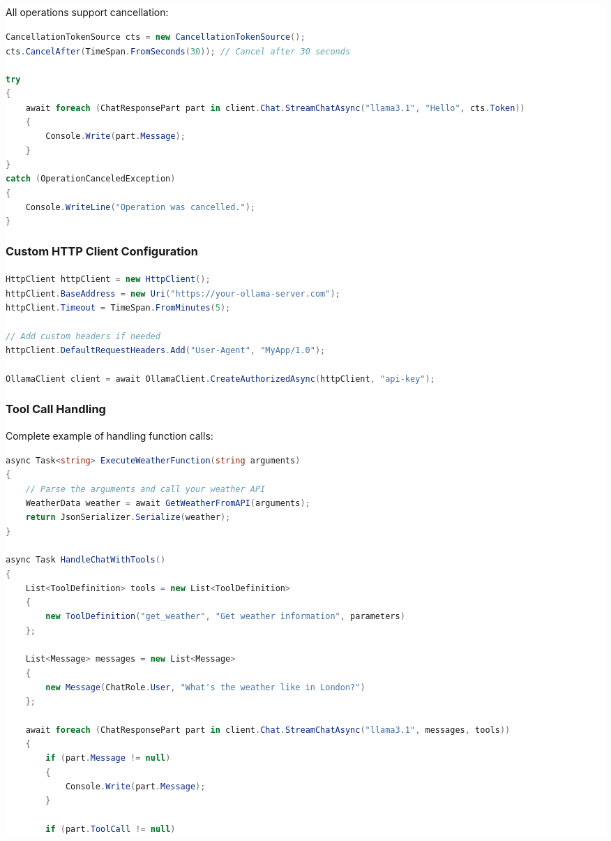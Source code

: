 All operations support cancellation:

```csharp
CancellationTokenSource cts = new CancellationTokenSource();
cts.CancelAfter(TimeSpan.FromSeconds(30)); // Cancel after 30 seconds

try
{
    await foreach (ChatResponsePart part in client.Chat.StreamChatAsync("llama3.1", "Hello", cts.Token))
    {
        Console.Write(part.Message);
    }
}
catch (OperationCanceledException)
{
    Console.WriteLine("Operation was cancelled.");
}
```

### Custom HTTP Client Configuration

```csharp
HttpClient httpClient = new HttpClient();
httpClient.BaseAddress = new Uri("https://your-ollama-server.com");
httpClient.Timeout = TimeSpan.FromMinutes(5);

// Add custom headers if needed
httpClient.DefaultRequestHeaders.Add("User-Agent", "MyApp/1.0");

OllamaClient client = await OllamaClient.CreateAuthorizedAsync(httpClient, "api-key");
```

### Tool Call Handling

Complete example of handling function calls:

```csharp
async Task<string> ExecuteWeatherFunction(string arguments)
{
    // Parse the arguments and call your weather API
    WeatherData weather = await GetWeatherFromAPI(arguments);
    return JsonSerializer.Serialize(weather);
}

async Task HandleChatWithTools()
{
    List<ToolDefinition> tools = new List<ToolDefinition>
    {
        new ToolDefinition("get_weather", "Get weather information", parameters)
    };

    List<Message> messages = new List<Message>
    {
        new Message(ChatRole.User, "What's the weather like in London?")
    };

    await foreach (ChatResponsePart part in client.Chat.StreamChatAsync("llama3.1", messages, tools))
    {
        if (part.Message != null)
        {
            Console.Write(part.Message);
        }
        
        if (part.ToolCall != null)
```
